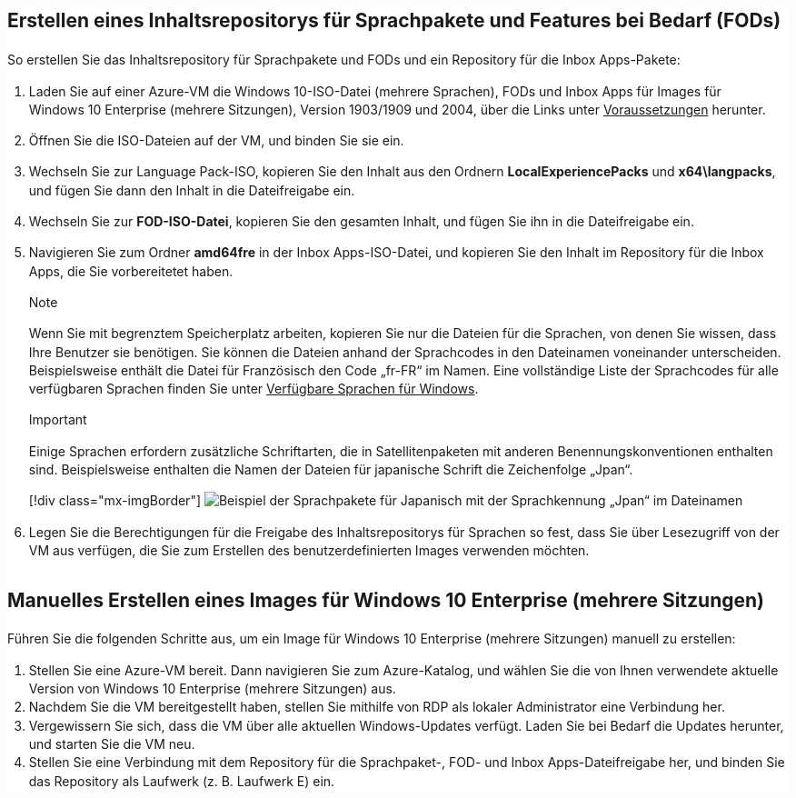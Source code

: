 ## <a name="create-a-content-repository-for-language-packages-and-features-on-demand"></a>Erstellen eines Inhaltsrepositorys für Sprachpakete und Features bei Bedarf (FODs)

So erstellen Sie das Inhaltsrepository für Sprachpakete und FODs und ein Repository für die Inbox Apps-Pakete:

1. Laden Sie auf einer Azure-VM die Windows 10-ISO-Datei (mehrere Sprachen), FODs und Inbox Apps für Images für Windows 10 Enterprise (mehrere Sitzungen), Version 1903/1909 und 2004, über die Links unter [Voraussetzungen](#prerequisites) herunter.

2. Öffnen Sie die ISO-Dateien auf der VM, und binden Sie sie ein.

3. Wechseln Sie zur Language Pack-ISO, kopieren Sie den Inhalt aus den Ordnern **LocalExperiencePacks** und **x64\\langpacks**, und fügen Sie dann den Inhalt in die Dateifreigabe ein.

4. Wechseln Sie zur **FOD-ISO-Datei**, kopieren Sie den gesamten Inhalt, und fügen Sie ihn in die Dateifreigabe ein.
5. Navigieren Sie zum Ordner **amd64fre** in der Inbox Apps-ISO-Datei, und kopieren Sie den Inhalt im Repository für die Inbox Apps, die Sie vorbereitetet haben.

     >[!NOTE]
     > Wenn Sie mit begrenztem Speicherplatz arbeiten, kopieren Sie nur die Dateien für die Sprachen, von denen Sie wissen, dass Ihre Benutzer sie benötigen. Sie können die Dateien anhand der Sprachcodes in den Dateinamen voneinander unterscheiden. Beispielsweise enthält die Datei für Französisch den Code „fr-FR“ im Namen. Eine vollständige Liste der Sprachcodes für alle verfügbaren Sprachen finden Sie unter [Verfügbare Sprachen für Windows](/windows-hardware/manufacture/desktop/available-language-packs-for-windows).

     >[!IMPORTANT]
     > Einige Sprachen erfordern zusätzliche Schriftarten, die in Satellitenpaketen mit anderen Benennungskonventionen enthalten sind. Beispielsweise enthalten die Namen der Dateien für japanische Schrift die Zeichenfolge „Jpan“.
     >
     > [!div class="mx-imgBorder"]
     > ![Beispiel der Sprachpakete für Japanisch mit der Sprachkennung „Jpan“ im Dateinamen](media/language-pack-example.png)

6. Legen Sie die Berechtigungen für die Freigabe des Inhaltsrepositorys für Sprachen so fest, dass Sie über Lesezugriff von der VM aus verfügen, die Sie zum Erstellen des benutzerdefinierten Images verwenden möchten.

## <a name="create-a-custom-windows-10-enterprise-multi-session-image-manually"></a>Manuelles Erstellen eines Images für Windows 10 Enterprise (mehrere Sitzungen)

Führen Sie die folgenden Schritte aus, um ein Image für Windows 10 Enterprise (mehrere Sitzungen) manuell zu erstellen:

1. Stellen Sie eine Azure-VM bereit. Dann navigieren Sie zum Azure-Katalog, und wählen Sie die von Ihnen verwendete aktuelle Version von Windows 10 Enterprise (mehrere Sitzungen) aus.
2. Nachdem Sie die VM bereitgestellt haben, stellen Sie mithilfe von RDP als lokaler Administrator eine Verbindung her.
3. Vergewissern Sie sich, dass die VM über alle aktuellen Windows-Updates verfügt. Laden Sie bei Bedarf die Updates herunter, und starten Sie die VM neu.
4. Stellen Sie eine Verbindung mit dem Repository für die Sprachpaket-, FOD- und Inbox Apps-Dateifreigabe her, und binden Sie das Repository als Laufwerk (z. B. Laufwerk E) ein.
